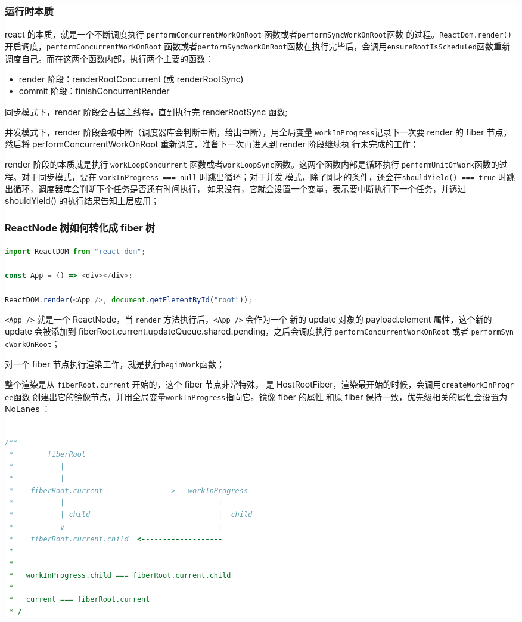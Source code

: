 ### 运行时本质

react 的本质，就是一个不断调度执行 `performConcurrentWorkOnRoot` 函数或者`performSyncWorkOnRoot`函数
的过程。`ReactDom.render()`开启调度，`performConcurrentWorkOnRoot` 函数或者`performSyncWorkOnRoot`函数在执行完毕后，会调用`ensureRootIsScheduled`函数重新调度自己。而在这两个函数内部，执行两个主要的函数：

- render 阶段：renderRootConcurrent (或 renderRootSync)
- commit 阶段：finishConcurrentRender

同步模式下，render 阶段会占据主线程，直到执行完 renderRootSync 函数;

并发模式下，render 阶段会被中断（调度器库会判断中断，给出中断），用全局变量 `workInProgress`记录下一次要
render 的 fiber 节点，然后将 performConcurrentWorkOnRoot 重新调度，准备下一次再进入到 render 阶段继续执
行未完成的工作；

render 阶段的本质就是执行 `workLoopConcurrent` 函数或者`workLoopSync`函数。这两个函数内部是循环执行
`performUnitOfWork`函数的过程。对于同步模式，要在 `workInProgress === null` 时跳出循环；对于并发
模式，除了刚才的条件，还会在`shouldYield() === true` 时跳出循环，调度器库会判断下个任务是否还有时间执行，
如果没有，它就会设置一个变量，表示要中断执行下一个任务，并透过 shouldYield() 的执行结果告知上层应用；

### ReactNode 树如何转化成 fiber 树

```js
import ReactDOM from "react-dom";

const App = () => <div></div>;

ReactDOM.render(<App />, document.getElementById("root"));
```

`<App />` 就是一个 ReactNode，当 `render` 方法执行后，`<App />` 会作为一个
新的 update 对象的 payload.element 属性，这个新的 update 会被添加到 fiberRoot.current.updateQueue.shared.pending，之后会调度执行 `performConcurrentWorkOnRoot` 或者
`performSyncWorkOnRoot`；

对一个 fiber 节点执行渲染工作，就是执行`beginWork`函数；

整个渲染是从 `fiberRoot.current` 开始的，这个 fiber 节点非常特殊，
是 HostRootFiber，渲染最开始的时候，会调用`createWorkInProgree`函数
创建出它的镜像节点，并用全局变量`workInProgress`指向它。镜像 fiber 的属性
和原 fiber 保持一致，优先级相关的属性会设置为 NoLanes ：

```js

/**
 *        fiberRoot
 *           |
 *           |
 *    fiberRoot.current  -------------->   workInProgress
 *           |                                    |
 *           | child                              |  child
 *           v                                    |
 *    fiberRoot.current.child  <-------------------
 *
 *
 *   workInProgress.child === fiberRoot.current.child
 *
 *   current === fiberRoot.current
 * /
```
